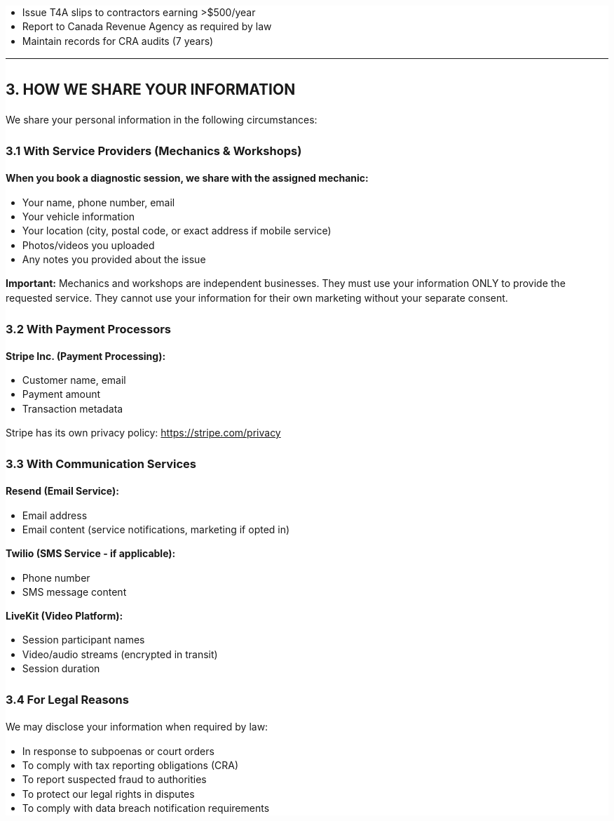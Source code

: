 - Issue T4A slips to contractors earning >$500/year
- Report to Canada Revenue Agency as required by law
- Maintain records for CRA audits (7 years)

---

## 3. HOW WE SHARE YOUR INFORMATION

We share your personal information in the following circumstances:

### 3.1 With Service Providers (Mechanics & Workshops)

**When you book a diagnostic session, we share with the assigned mechanic:**
- Your name, phone number, email
- Your vehicle information
- Your location (city, postal code, or exact address if mobile service)
- Photos/videos you uploaded
- Any notes you provided about the issue

**Important:** Mechanics and workshops are independent businesses. They must use your information ONLY to provide the requested service. They cannot use your information for their own marketing without your separate consent.

### 3.2 With Payment Processors

**Stripe Inc. (Payment Processing):**
- Customer name, email
- Payment amount
- Transaction metadata

Stripe has its own privacy policy: https://stripe.com/privacy

### 3.3 With Communication Services

**Resend (Email Service):**
- Email address
- Email content (service notifications, marketing if opted in)

**Twilio (SMS Service - if applicable):**
- Phone number
- SMS message content

**LiveKit (Video Platform):**
- Session participant names
- Video/audio streams (encrypted in transit)
- Session duration

### 3.4 For Legal Reasons

We may disclose your information when required by law:
- In response to subpoenas or court orders
- To comply with tax reporting obligations (CRA)
- To report suspected fraud to authorities
- To protect our legal rights in disputes
- To comply with data breach notification requirements
